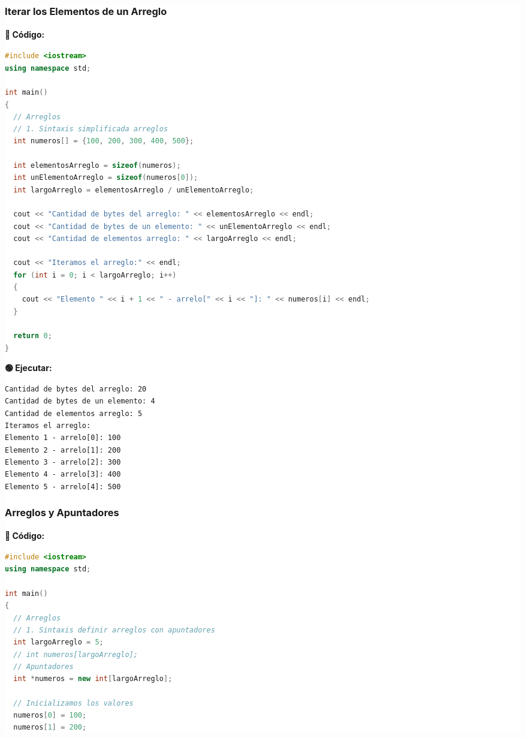 ### Iterar los Elementos de un Arreglo

**📄 Código:**

```c++
#include <iostream>
using namespace std;

int main()
{
  // Arreglos
  // 1. Sintaxis simplificada arreglos
  int numeros[] = {100, 200, 300, 400, 500};

  int elementosArreglo = sizeof(numeros);
  int unElementoArreglo = sizeof(numeros[0]);
  int largoArreglo = elementosArreglo / unElementoArreglo;

  cout << "Cantidad de bytes del arreglo: " << elementosArreglo << endl;
  cout << "Cantidad de bytes de un elemento: " << unElementoArreglo << endl;
  cout << "Cantidad de elementos arreglo: " << largoArreglo << endl;

  cout << "Iteramos el arreglo:" << endl;
  for (int i = 0; i < largoArreglo; i++)
  {
    cout << "Elemento " << i + 1 << " - arrelo[" << i << "]: " << numeros[i] << endl;
  }

  return 0;
}
```

**🟢 Ejecutar:**

```console
Cantidad de bytes del arreglo: 20
Cantidad de bytes de un elemento: 4
Cantidad de elementos arreglo: 5
Iteramos el arreglo:
Elemento 1 - arrelo[0]: 100
Elemento 2 - arrelo[1]: 200
Elemento 3 - arrelo[2]: 300
Elemento 4 - arrelo[3]: 400
Elemento 5 - arrelo[4]: 500
```

### Arreglos y Apuntadores

**📄 Código:**

```c++
#include <iostream>
using namespace std;

int main()
{
  // Arreglos
  // 1. Sintaxis definir arreglos con apuntadores
  int largoArreglo = 5;
  // int numeros[largoArreglo];
  // Apuntadores
  int *numeros = new int[largoArreglo];

  // Inicializamos los valores
  numeros[0] = 100;
  numeros[1] = 200;
```